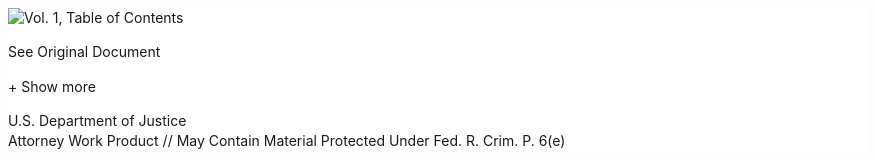 <div class="g-sharetools_container g-desktop">

<span class="g-sharetools sharetools" data-shares="facebook,twitter" data-url="https://www.nytimes3xbfgragh.onion/interactive/2019/04/18/us/politics/mueller-report-document.html#g-page-5" data-extra="+ &#39;.html&#39;" data-title="Read the Mueller Report — Vol. 1, Table of Contents"></span>

</div>

</div>

<div class="g-button g-img-toggle-button">

[](#)

<div class="g-toggle-img">

![Vol. 1, Table of
Contents](https://static01.graylady3jvrrxbe.onion/packages/flash/multimedia/ICONS/transparent.png)

</div>

<span class="g-toggle-text">See Original
Document</span>

</div>

</div>

</div>

</div>

<div id="g-page-6" class="g-doc-page has-ocr" data-hasannotations="false">

<div class="g-doc-page_inner">

<div class="g-doc-page_media doc-shell">

<div class="expand-button">

\+ Show more

</div>

<div class="g-doc-html_c active">

<div class="g-doc-html_header">

<span>U.S. Department of Justice</span>  
<span class="g-strike">Attorney Work Product</span> //
<span class="g-strike">May Contain Material Protected Under Fed. R.
Crim. P. 6(e)</span>

</div>

<div class="g-doc-html">

</div>

</div>

</div>
